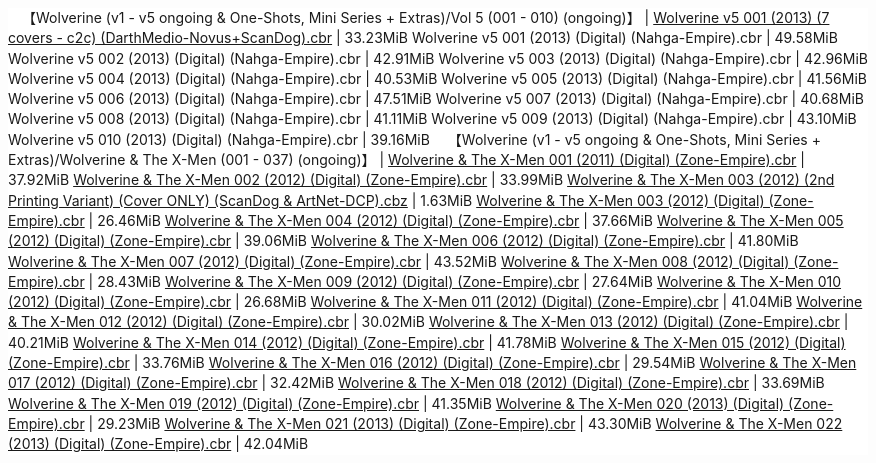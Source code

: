 &emsp;【Wolverine (v1 - v5 ongoing & One-Shots, Mini Series + Extras)/Vol 5 (001 - 010) (ongoing)】 | 
[Wolverine v5 001 (2013) (7 covers - c2c) (DarthMedio-Novus+ScanDog).cbr](https://github.com/alicewish/markdown/blob/master/comic/Wolverine-v5-001-2013-7-covers-c2c-DarthMedio-Novus-ScanDog-cbr.md) | 33.23MiB
Wolverine v5 001 (2013) (Digital) (Nahga-Empire).cbr | 49.58MiB
Wolverine v5 002 (2013) (Digital) (Nahga-Empire).cbr | 42.91MiB
Wolverine v5 003 (2013) (Digital) (Nahga-Empire).cbr | 42.96MiB
Wolverine v5 004 (2013) (Digital) (Nahga-Empire).cbr | 40.53MiB
Wolverine v5 005 (2013) (Digital) (Nahga-Empire).cbr | 41.56MiB
Wolverine v5 006 (2013) (Digital) (Nahga-Empire).cbr | 47.51MiB
Wolverine v5 007 (2013) (Digital) (Nahga-Empire).cbr | 40.68MiB
Wolverine v5 008 (2013) (Digital) (Nahga-Empire).cbr | 41.11MiB
Wolverine v5 009 (2013) (Digital) (Nahga-Empire).cbr | 43.10MiB
Wolverine v5 010 (2013) (Digital) (Nahga-Empire).cbr | 39.16MiB
&emsp;【Wolverine (v1 - v5 ongoing & One-Shots, Mini Series + Extras)/Wolverine & The X-Men (001 - 037) (ongoing)】 | 
[Wolverine & The X-Men 001 (2011) (Digital) (Zone-Empire).cbr](https://github.com/alicewish/markdown/blob/master/comic/Wolverine-X-Men-001-2011-Digital-Zone-Empire-cbr.md) | 37.92MiB
[Wolverine & The X-Men 002 (2012) (Digital) (Zone-Empire).cbr](https://github.com/alicewish/markdown/blob/master/comic/Wolverine-X-Men-002-2012-Digital-Zone-Empire-cbr.md) | 33.99MiB
[Wolverine & The X-Men 003 (2012) (2nd Printing Variant) (Cover ONLY) (ScanDog & ArtNet-DCP).cbz](https://github.com/alicewish/markdown/blob/master/comic/Wolverine-X-Men-003-2012-2nd-Printing-Variant-Cover-ONLY-ScanDog-ArtNet-DCP-cbz.md) | 1.63MiB
[Wolverine & The X-Men 003 (2012) (Digital) (Zone-Empire).cbr](https://github.com/alicewish/markdown/blob/master/comic/Wolverine-X-Men-003-2012-Digital-Zone-Empire-cbr.md) | 26.46MiB
[Wolverine & The X-Men 004 (2012) (Digital) (Zone-Empire).cbr](https://github.com/alicewish/markdown/blob/master/comic/Wolverine-X-Men-004-2012-Digital-Zone-Empire-cbr.md) | 37.66MiB
[Wolverine & The X-Men 005 (2012) (Digital) (Zone-Empire).cbr](https://github.com/alicewish/markdown/blob/master/comic/Wolverine-X-Men-005-2012-Digital-Zone-Empire-cbr.md) | 39.06MiB
[Wolverine & The X-Men 006 (2012) (Digital) (Zone-Empire).cbr](https://github.com/alicewish/markdown/blob/master/comic/Wolverine-X-Men-006-2012-Digital-Zone-Empire-cbr.md) | 41.80MiB
[Wolverine & The X-Men 007 (2012) (Digital) (Zone-Empire).cbr](https://github.com/alicewish/markdown/blob/master/comic/Wolverine-X-Men-007-2012-Digital-Zone-Empire-cbr.md) | 43.52MiB
[Wolverine & The X-Men 008 (2012) (Digital) (Zone-Empire).cbr](https://github.com/alicewish/markdown/blob/master/comic/Wolverine-X-Men-008-2012-Digital-Zone-Empire-cbr.md) | 28.43MiB
[Wolverine & The X-Men 009 (2012) (Digital) (Zone-Empire).cbr](https://github.com/alicewish/markdown/blob/master/comic/Wolverine-X-Men-009-2012-Digital-Zone-Empire-cbr.md) | 27.64MiB
[Wolverine & The X-Men 010 (2012) (Digital) (Zone-Empire).cbr](https://github.com/alicewish/markdown/blob/master/comic/Wolverine-X-Men-010-2012-Digital-Zone-Empire-cbr.md) | 26.68MiB
[Wolverine & The X-Men 011 (2012) (Digital) (Zone-Empire).cbr](https://github.com/alicewish/markdown/blob/master/comic/Wolverine-X-Men-011-2012-Digital-Zone-Empire-cbr.md) | 41.04MiB
[Wolverine & The X-Men 012 (2012) (Digital) (Zone-Empire).cbr](https://github.com/alicewish/markdown/blob/master/comic/Wolverine-X-Men-012-2012-Digital-Zone-Empire-cbr.md) | 30.02MiB
[Wolverine & The X-Men 013 (2012) (Digital) (Zone-Empire).cbr](https://github.com/alicewish/markdown/blob/master/comic/Wolverine-X-Men-013-2012-Digital-Zone-Empire-cbr.md) | 40.21MiB
[Wolverine & The X-Men 014 (2012) (Digital) (Zone-Empire).cbr](https://github.com/alicewish/markdown/blob/master/comic/Wolverine-X-Men-014-2012-Digital-Zone-Empire-cbr.md) | 41.78MiB
[Wolverine & The X-Men 015 (2012) (Digital) (Zone-Empire).cbr](https://github.com/alicewish/markdown/blob/master/comic/Wolverine-X-Men-015-2012-Digital-Zone-Empire-cbr.md) | 33.76MiB
[Wolverine & The X-Men 016 (2012) (Digital) (Zone-Empire).cbr](https://github.com/alicewish/markdown/blob/master/comic/Wolverine-X-Men-016-2012-Digital-Zone-Empire-cbr.md) | 29.54MiB
[Wolverine & The X-Men 017 (2012) (Digital) (Zone-Empire).cbr](https://github.com/alicewish/markdown/blob/master/comic/Wolverine-X-Men-017-2012-Digital-Zone-Empire-cbr.md) | 32.42MiB
[Wolverine & The X-Men 018 (2012) (Digital) (Zone-Empire).cbr](https://github.com/alicewish/markdown/blob/master/comic/Wolverine-X-Men-018-2012-Digital-Zone-Empire-cbr.md) | 33.69MiB
[Wolverine & The X-Men 019 (2012) (Digital) (Zone-Empire).cbr](https://github.com/alicewish/markdown/blob/master/comic/Wolverine-X-Men-019-2012-Digital-Zone-Empire-cbr.md) | 41.35MiB
[Wolverine & The X-Men 020 (2013) (Digital) (Zone-Empire).cbr](https://github.com/alicewish/markdown/blob/master/comic/Wolverine-X-Men-020-2013-Digital-Zone-Empire-cbr.md) | 29.23MiB
[Wolverine & The X-Men 021 (2013) (Digital) (Zone-Empire).cbr](https://github.com/alicewish/markdown/blob/master/comic/Wolverine-X-Men-021-2013-Digital-Zone-Empire-cbr.md) | 43.30MiB
[Wolverine & The X-Men 022 (2013) (Digital) (Zone-Empire).cbr](https://github.com/alicewish/markdown/blob/master/comic/Wolverine-X-Men-022-2013-Digital-Zone-Empire-cbr.md) | 42.04MiB